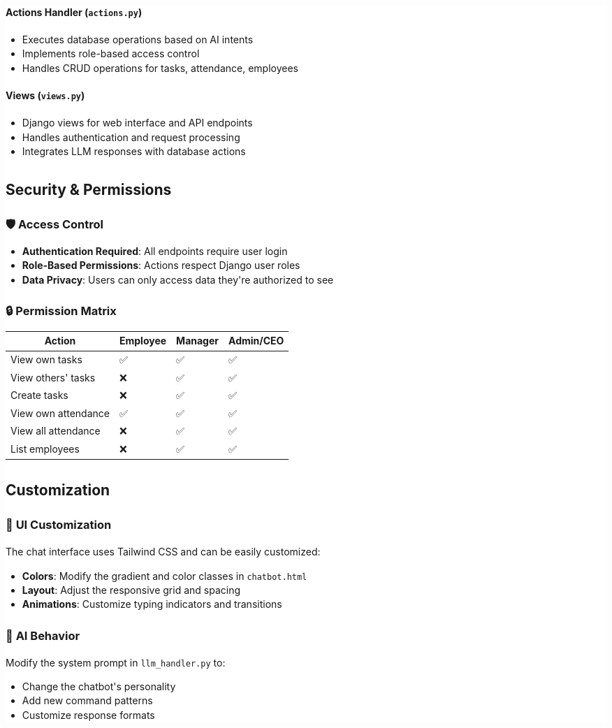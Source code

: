 #### **Actions Handler** (`actions.py`)
- Executes database operations based on AI intents
- Implements role-based access control
- Handles CRUD operations for tasks, attendance, employees

#### **Views** (`views.py`)
- Django views for web interface and API endpoints
- Handles authentication and request processing
- Integrates LLM responses with database actions

## Security & Permissions

### 🛡️ **Access Control**

- **Authentication Required**: All endpoints require user login
- **Role-Based Permissions**: Actions respect Django user roles
- **Data Privacy**: Users can only access data they're authorized to see

### 🔒 **Permission Matrix**

| Action | Employee | Manager | Admin/CEO |
|--------|----------|---------|-----------|
| View own tasks | ✅ | ✅ | ✅ |
| View others' tasks | ❌ | ✅ | ✅ |
| Create tasks | ❌ | ✅ | ✅ |
| View own attendance | ✅ | ✅ | ✅ |
| View all attendance | ❌ | ✅ | ✅ |
| List employees | ❌ | ✅ | ✅ |

## Customization

### 🎨 **UI Customization**

The chat interface uses Tailwind CSS and can be easily customized:

- **Colors**: Modify the gradient and color classes in `chatbot.html`
- **Layout**: Adjust the responsive grid and spacing
- **Animations**: Customize typing indicators and transitions

### 🧠 **AI Behavior**

Modify the system prompt in `llm_handler.py` to:

- Change the chatbot's personality
- Add new command patterns
- Customize response formats
